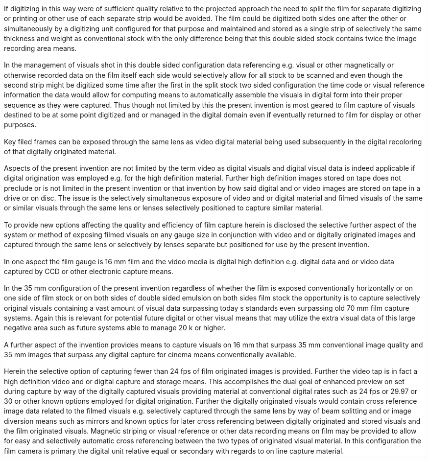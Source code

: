 If digitizing in this way were of sufficient quality relative to the projected approach the need to split the film for separate digitizing or printing or other use of each separate strip would be avoided. The film could be digitized both sides one after the other or simultaneously by a digitizing unit configured for that purpose and maintained and stored as a single strip of selectively the same thickness and weight as conventional stock with the only difference being that this double sided stock contains twice the image recording area means.

In the management of visuals shot in this double sided configuration data referencing e.g. visual or other magnetically or otherwise recorded data on the film itself each side would selectively allow for all stock to be scanned and even though the second strip might be digitized some time after the first in the split stock two sided configuration the time code or visual reference information the data would allow for computing means to automatically assemble the visuals in digital form into their proper sequence as they were captured. Thus though not limited by this the present invention is most geared to film capture of visuals destined to be at some point digitized and or managed in the digital domain even if eventually returned to film for display or other purposes.

Key filed frames can be exposed through the same lens as video digital material being used subsequently in the digital recoloring of that digitally originated material.

Aspects of the present invention are not limited by the term video as digital visuals and digital visual data is indeed applicable if digital origination was employed e.g. for the high definition material. Further high definition images stored on tape does not preclude or is not limited in the present invention or that invention by how said digital and or video images are stored on tape in a drive or on disc. The issue is the selectively simultaneous exposure of video and or digital material and filmed visuals of the same or similar visuals through the same lens or lenses selectively positioned to capture similar material.

To provide new options affecting the quality and efficiency of film capture herein is disclosed the selective further aspect of the system or method of exposing filmed visuals on any gauge size in conjunction with video and or digitally originated images and captured through the same lens or selectively by lenses separate but positioned for use by the present invention.

In one aspect the film gauge is 16 mm film and the video media is digital high definition e.g. digital data and or video data captured by CCD or other electronic capture means.

In the 35 mm configuration of the present invention regardless of whether the film is exposed conventionally horizontally or on one side of film stock or on both sides of double sided emulsion on both sides film stock the opportunity is to capture selectively original visuals containing a vast amount of visual data surpassing today s standards even surpassing old 70 mm film capture systems. Again this is relevant for potential future digital or other visual means that may utilize the extra visual data of this large negative area such as future systems able to manage 20 k or higher.

A further aspect of the invention provides means to capture visuals on 16 mm that surpass 35 mm conventional image quality and 35 mm images that surpass any digital capture for cinema means conventionally available.

Herein the selective option of capturing fewer than 24 fps of film originated images is provided. Further the video tap is in fact a high definition video and or digital capture and storage means. This accomplishes the dual goal of enhanced preview on set during capture by way of the digitally captured visuals providing material at conventional digital rates such as 24 fps or 29.97 or 30 or other known options employed for digital origination. Further the digitally originated visuals would contain cross reference image data related to the filmed visuals e.g. selectively captured through the same lens by way of beam splitting and or image diversion means such as mirrors and known optics for later cross referencing between digitally originated and stored visuals and the film originated visuals. Magnetic striping or visual reference or other data recording means on film may be provided to allow for easy and selectively automatic cross referencing between the two types of originated visual material. In this configuration the film camera is primary the digital unit relative equal or secondary with regards to on line capture material.
